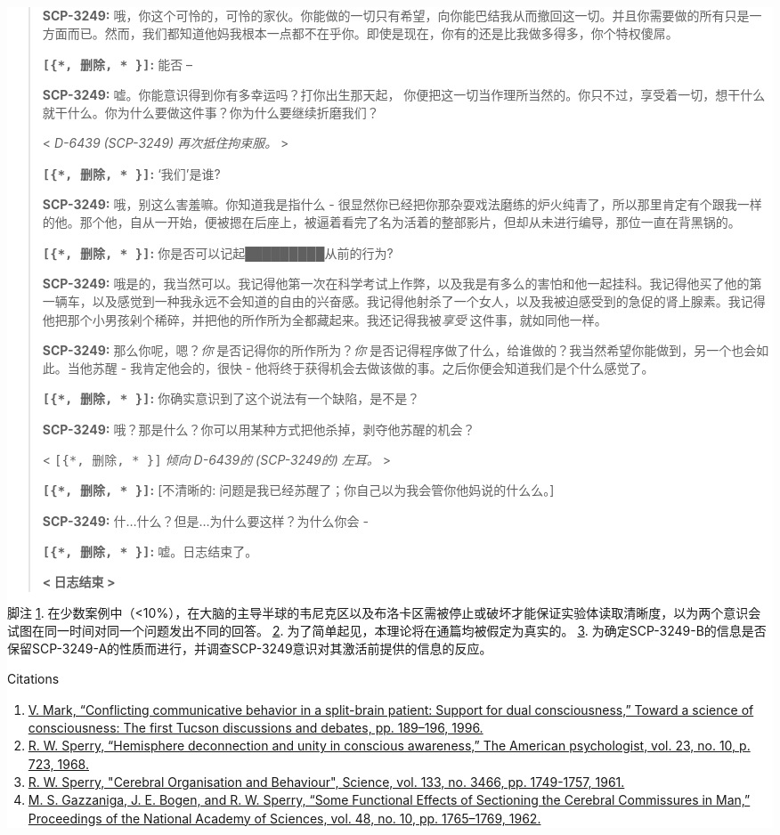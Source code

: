 > **SCP-3249:**  哦，你这个可怜的，可怜的家伙。你能做的一切只有希望，向你能巴结我从而撤回这一切。并且你需要做的所有只是一方面而已。然而，我们都知道他妈我根本一点都不在乎你。即使是现在，你有的还是比我做多得多，你个特权傻屌。
> 
> **<tt>[{*, &#21024;&#38500;, * }]</tt>:**  能否 –
> 
> **SCP-3249:**  嘘。你能意识得到你有多幸运吗？打你出生那天起， 你便把这一切当作理所当然的。你只不过，享受着一切，想干什么就干什么。你为什么要做这件事？你为什么要继续折磨我们？
> 
> < *D-6439 (SCP-3249) 再次抵住拘束服。*  >
> 
> **<tt>[{*, &#21024;&#38500;, * }]</tt>:**  ‘我们’是谁?
> 
> **SCP-3249:**  哦，别这么害羞嘛。你知道我是指什么 - 很显然你已经把你那杂耍戏法磨练的炉火纯青了，所以那里肯定有个跟我一样的他。那个他，自从一开始，便被摁在后座上，被逼着看完了名为活着的整部影片，但却从未进行编导，那位一直在背黑锅的。
> 
> **<tt>[{*, &#21024;&#38500;, * }]</tt>:**  你是否可以记起█████████从前的行为?
> 
> **SCP-3249:**  哦是的，我当然可以。我记得他第一次在科学考试上作弊，以及我是有多么的害怕和他一起挂科。我记得他买了他的第一辆车，以及感觉到一种我永远不会知道的自由的兴奋感。我记得他射杀了一个女人，以及我被迫感受到的急促的肾上腺素。我记得他把那个小男孩剁个稀碎，并把他的所作所为全都藏起来。我还记得我被*享受* 这件事，就如同他一样。
> 
> **SCP-3249:**  那么你呢，嗯？*你* 是否记得你的所作所为？*你* 是否记得程序做了什么，给谁做的？我当然希望你能做到，另一个也会如此。当他苏醒 - 我肯定他会的，很快 - 他将终于获得机会去做该做的事。之后你便会知道我们是个什么感觉了。
> 
> **<tt>[{*, &#21024;&#38500;, * }]</tt>:**  你确实意识到了这个说法有一个缺陷，是不是？
> 
> **SCP-3249:**  哦？那是什么？你可以用某种方式把他杀掉，剥夺他苏醒的机会？
> 
> < <tt>[{*, &#21024;&#38500;, * }]</tt> *倾向 D-6439的 (SCP-3249的) 左耳。*  >
> 
> **<tt>[{*, &#21024;&#38500;, * }]</tt>:**  [不清晰的: 问题是我已经苏醒了；你自己以为我会管你他妈说的什么么。]
> 
> **SCP-3249:**  什…什么？但是…为什么要这样？为什么你会 -
> 
> **<tt>[{*, &#21024;&#38500;, * }]</tt>:**  嘘。日志结束了。
> 
> **< 日志结束 >** 
> 


脚注
<a shape='rect' href='javascript:;' onclick='WIKIDOT.page.utils.scrollToReference(&apos;footnoteref-1&apos;)'>1</a>. 在少数案例中（<10%），在大脑的主导半球的韦尼克区以及布洛卡区需被停止或破坏才能保证实验体读取清晰度，以为两个意识会试图在同一时间对同一个问题发出不同的回答。
<a shape='rect' href='javascript:;' onclick='WIKIDOT.page.utils.scrollToReference(&apos;footnoteref-2&apos;)'>2</a>. 为了简单起见，本理论将在通篇均被假定为真实的。
<a shape='rect' href='javascript:;' onclick='WIKIDOT.page.utils.scrollToReference(&apos;footnoteref-3&apos;)'>3</a>. 为确定SCP-3249-B的信息是否保留SCP-3249-A的性质而进行，并调查SCP-3249意识对其激活前提供的信息的反应。


Citations
1. [V. Mark, “Conflicting communicative behavior in a split-brain patient: Support for dual consciousness,” Toward a science of consciousness: The first Tucson discussions and debates, pp. 189–196, 1996.](https://books.google.com.au/books?id=86KyIsdi8D8C&pg=PA189&redir_esc=y#v=onepage&amp;q&amp;f=false)
2. [R. W. Sperry, “Hemisphere deconnection and unity in conscious awareness,” The American psychologist, vol. 23, no. 10, p. 723, 1968.](http://holah.co.uk/files/Sperry1968.pdf)
3. [R. W. Sperry, "Cerebral Organisation and Behaviour", Science, vol. 133, no. 3466, pp. 1749-1757, 1961.](http://people.uncw.edu/puente/sperry/sperrypapers/60s/85-1961.pdf)
4. [M. S. Gazzaniga, J. E. Bogen, and R. W. Sperry, “Some Functional Effects of Sectioning the Cerebral Commissures in Man,” Proceedings of the National Academy of Sciences, vol. 48, no. 10, pp. 1765–1769, 1962.](http://people.uncw.edu/puente/sperry/sperrypapers/60s/91-1962.pdf)






                    